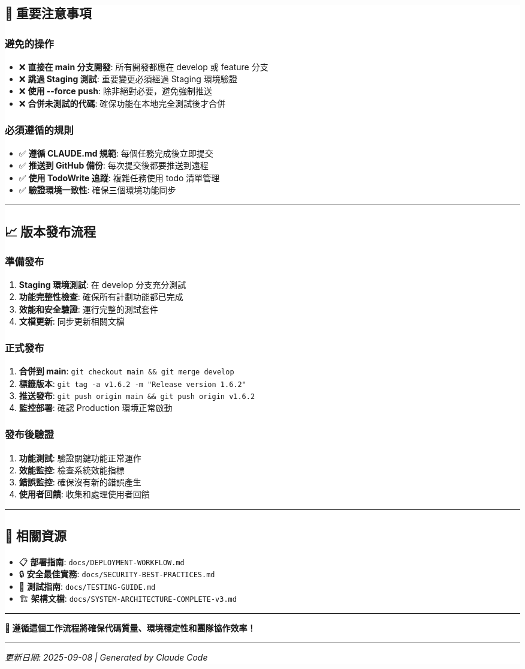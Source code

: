 
## 🚨 **重要注意事項**

### **避免的操作**
- ❌ **直接在 main 分支開發**: 所有開發都應在 develop 或 feature 分支
- ❌ **跳過 Staging 測試**: 重要變更必須經過 Staging 環境驗證
- ❌ **使用 --force push**: 除非絕對必要，避免強制推送
- ❌ **合併未測試的代碼**: 確保功能在本地完全測試後才合併

### **必須遵循的規則**
- ✅ **遵循 CLAUDE.md 規範**: 每個任務完成後立即提交
- ✅ **推送到 GitHub 備份**: 每次提交後都要推送到遠程
- ✅ **使用 TodoWrite 追蹤**: 複雜任務使用 todo 清單管理
- ✅ **驗證環境一致性**: 確保三個環境功能同步

---

## 📈 **版本發布流程**

### **準備發布**
1. **Staging 環境測試**: 在 develop 分支充分測試
2. **功能完整性檢查**: 確保所有計劃功能都已完成  
3. **效能和安全驗證**: 運行完整的測試套件
4. **文檔更新**: 同步更新相關文檔

### **正式發布**
1. **合併到 main**: `git checkout main && git merge develop`
2. **標籤版本**: `git tag -a v1.6.2 -m "Release version 1.6.2"`
3. **推送發布**: `git push origin main && git push origin v1.6.2`
4. **監控部署**: 確認 Production 環境正常啟動

### **發布後驗證**
1. **功能測試**: 驗證關鍵功能正常運作
2. **效能監控**: 檢查系統效能指標
3. **錯誤監控**: 確保沒有新的錯誤產生
4. **使用者回饋**: 收集和處理使用者回饋

---

## 🔗 **相關資源**

- 📋 **部署指南**: `docs/DEPLOYMENT-WORKFLOW.md`
- 🔒 **安全最佳實務**: `docs/SECURITY-BEST-PRACTICES.md`  
- 🧪 **測試指南**: `docs/TESTING-GUIDE.md`
- 🏗️ **架構文檔**: `docs/SYSTEM-ARCHITECTURE-COMPLETE-v3.md`

---

**🎯 遵循這個工作流程將確保代碼質量、環境穩定性和團隊協作效率！**

---

*更新日期: 2025-09-08 | Generated by Claude Code*